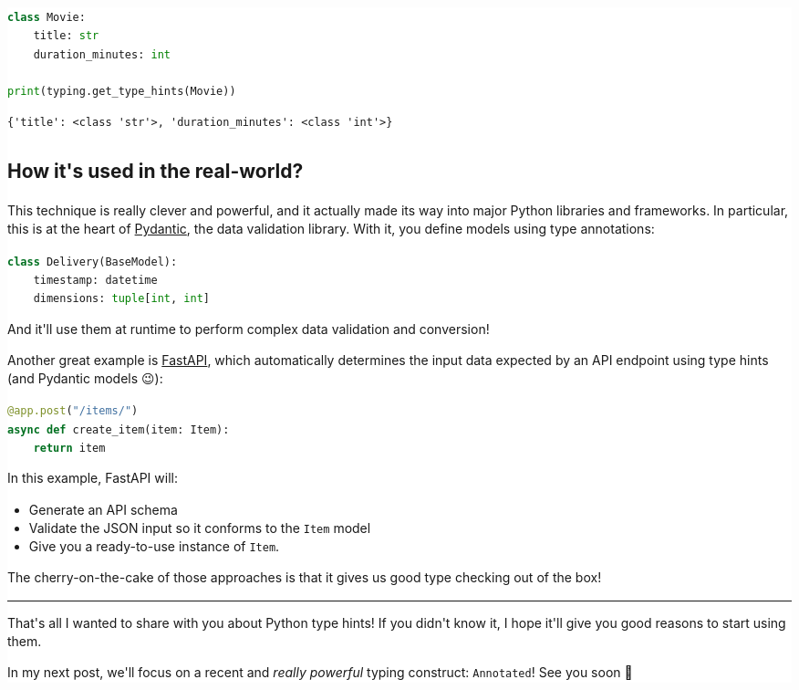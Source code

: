 ```py
class Movie:
    title: str
    duration_minutes: int

print(typing.get_type_hints(Movie))
```

```
{'title': <class 'str'>, 'duration_minutes': <class 'int'>}
```

## How it's used in the real-world?

This technique is really clever and powerful, and it actually made its way into major Python libraries and frameworks. In particular, this is at the heart of [Pydantic](https://docs.pydantic.dev/latest/), the data validation library. With it, you define models using type annotations:

```py
class Delivery(BaseModel):
    timestamp: datetime
    dimensions: tuple[int, int]
```

And it'll use them at runtime to perform complex data validation and conversion!

Another great example is [FastAPI](https://fastapi.tiangolo.com/), which automatically determines the input data expected by an API endpoint using type hints (and Pydantic models 😉):

```py
@app.post("/items/")
async def create_item(item: Item):
    return item
```

In this example, FastAPI will:

* Generate an API schema
* Validate the JSON input so it conforms to the `Item` model
* Give you a ready-to-use instance of `Item`.

The cherry-on-the-cake of those approaches is that it gives us good type checking out of the box!

---

That's all I wanted to share with you about Python type hints! If you didn't know it, I hope it'll give you good reasons to start using them.

In my next post, we'll focus on a recent and *really powerful* typing construct: `Annotated`! See you soon 👋

